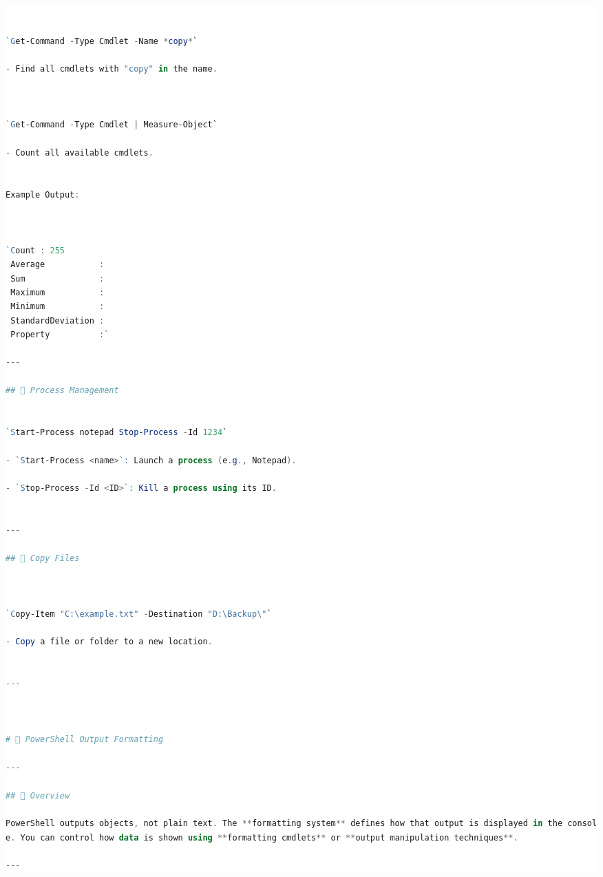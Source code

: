 ```powershell


`Get-Command -Type Cmdlet -Name *copy*`

- Find all cmdlets with "copy" in the name.
    


`Get-Command -Type Cmdlet | Measure-Object`

- Count all available cmdlets.
    

Example Output:



`Count : 255 
 Average           :
 Sum               :
 Maximum           :
 Minimum           :
 StandardDeviation :
 Property          :` 

---

## 🚀 Process Management


`Start-Process notepad Stop-Process -Id 1234`

- `Start-Process <name>`: Launch a process (e.g., Notepad).
    
- `Stop-Process -Id <ID>`: Kill a process using its ID.
    

---

## 📁 Copy Files



`Copy-Item "C:\example.txt" -Destination "D:\Backup\"`

- Copy a file or folder to a new location.
    

---



# 🎨 PowerShell Output Formatting

---

## 🧾 Overview

PowerShell outputs objects, not plain text. The **formatting system** defines how that output is displayed in the console. You can control how data is shown using **formatting cmdlets** or **output manipulation techniques**.

---
```